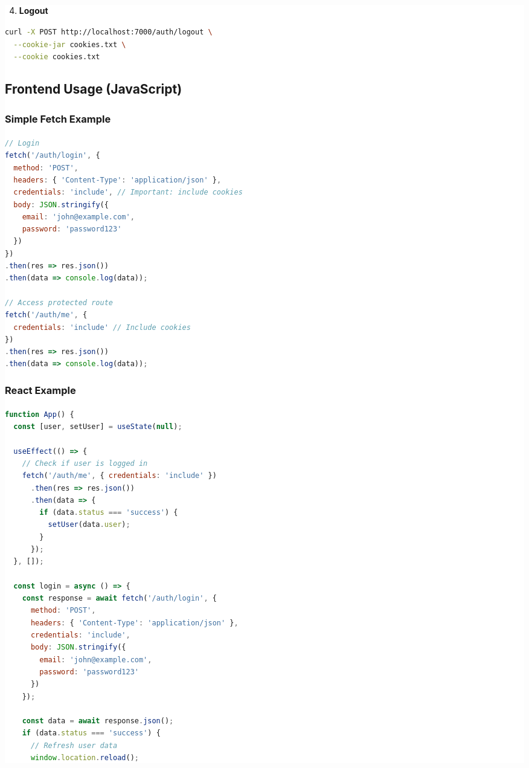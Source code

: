 4. **Logout**
```bash
curl -X POST http://localhost:7000/auth/logout \
  --cookie-jar cookies.txt \
  --cookie cookies.txt
```

## Frontend Usage (JavaScript)

### **Simple Fetch Example**
```javascript
// Login
fetch('/auth/login', {
  method: 'POST',
  headers: { 'Content-Type': 'application/json' },
  credentials: 'include', // Important: include cookies
  body: JSON.stringify({
    email: 'john@example.com',
    password: 'password123'
  })
})
.then(res => res.json())
.then(data => console.log(data));

// Access protected route
fetch('/auth/me', {
  credentials: 'include' // Include cookies
})
.then(res => res.json())
.then(data => console.log(data));
```

### **React Example**
```javascript
function App() {
  const [user, setUser] = useState(null);

  useEffect(() => {
    // Check if user is logged in
    fetch('/auth/me', { credentials: 'include' })
      .then(res => res.json())
      .then(data => {
        if (data.status === 'success') {
          setUser(data.user);
        }
      });
  }, []);

  const login = async () => {
    const response = await fetch('/auth/login', {
      method: 'POST',
      headers: { 'Content-Type': 'application/json' },
      credentials: 'include',
      body: JSON.stringify({
        email: 'john@example.com',
        password: 'password123'
      })
    });
    
    const data = await response.json();
    if (data.status === 'success') {
      // Refresh user data
      window.location.reload();
```